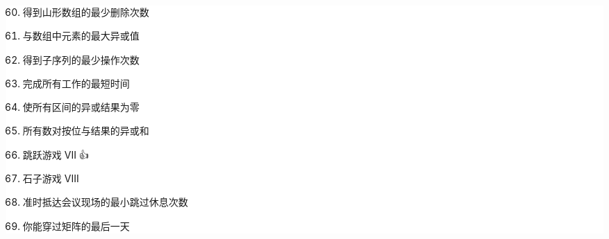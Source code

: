 60. 得到山形数组的最少删除次数

61. 与数组中元素的最大异或值

62. 得到子序列的最少操作次数

63. 完成所有工作的最短时间

64. 使所有区间的异或结果为零

65. 所有数对按位与结果的异或和

66. 跳跃游戏 VII 👍

67. 石子游戏 VIII

68. 准时抵达会议现场的最小跳过休息次数

69. 你能穿过矩阵的最后一天
